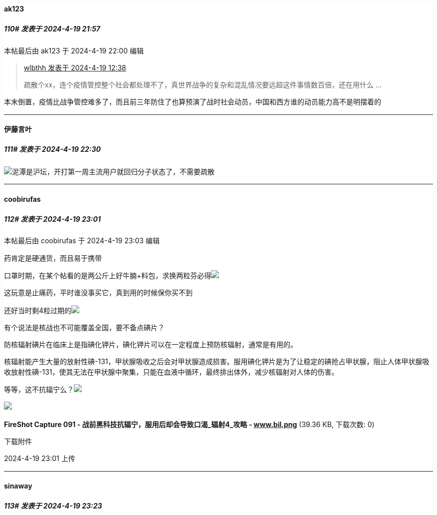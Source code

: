 ####  ak123  
##### 110#       发表于 2024-4-19 21:57

 本帖最后由 ak123 于 2024-4-19 22:00 编辑 
<blockquote><a href="httphttps://bbs.saraba1st.com/2b/forum.php?mod=redirect&amp;goto=findpost&amp;pid=64648788&amp;ptid=2180525" target="_blank">wlbthh 发表于 2024-4-19 12:38</a>

疏散个xx，连个疫情管控整个社会都处理不了，真世界战争的复杂和混乱情况要远超这件事情数百倍，还在用什么 ...</blockquote>
本末倒置，疫情比战争管控难多了，而且前三年防住了也算预演了战时社会动员，中国和西方谁的动员能力高不是明摆着的


*****

####  伊藤言叶  
##### 111#       发表于 2024-4-19 22:30

<img src="https://static.saraba1st.com/image/smiley/face2017/037.png" referrerpolicy="no-referrer">泥潭是沪坛，开打第一周主流用户就回归分子状态了，不需要疏散


*****

####  coobirufas  
##### 112#       发表于 2024-4-19 23:01

 本帖最后由 coobirufas 于 2024-4-19 23:03 编辑 

药肯定是硬通货，而且易于携带

口罩时期，在某个帖看的是两公斤上好牛腩+料包，求换两粒芬必得<img src="https://static.saraba1st.com/image/smiley/face2017/001.png" referrerpolicy="no-referrer">

这玩意是止痛药，平时谁没事买它，真到用的时候保你买不到

还好当时剩4粒过期的<img src="https://static.saraba1st.com/image/smiley/face2017/037.png" referrerpolicy="no-referrer">

有个说法是核战也不可能覆盖全国，要不备点碘片？

防核辐射碘片在临床上是指碘化钾片，碘化钾片可以在一定程度上预防核辐射，通常是有用的。

核辐射能产生大量的放射性碘-131，甲状腺吸收之后会对甲状腺造成损害。服用碘化钾片是为了让稳定的碘抢占甲状腺，阻止人体甲状腺吸收放射性碘-131，使其无法在甲状腺中聚集，只能在血液中循环，最终排出体外，减少核辐射对人体的伤害。

等等，这不抗辐宁么？<img src="https://static.saraba1st.com/image/smiley/face2017/034.png" referrerpolicy="no-referrer">

<img src="https://img.saraba1st.com/forum/202404/19/230159ebnxtet79mnn6mks.png" referrerpolicy="no-referrer">

<strong>FireShot Capture 091 - 战前黑科技抗辐宁，服用后却会导致口渴_辐射4_攻略 - www.bil.png</strong> (39.36 KB, 下载次数: 0)

下载附件

2024-4-19 23:01 上传


*****

####  sinaway  
##### 113#       发表于 2024-4-19 23:23
